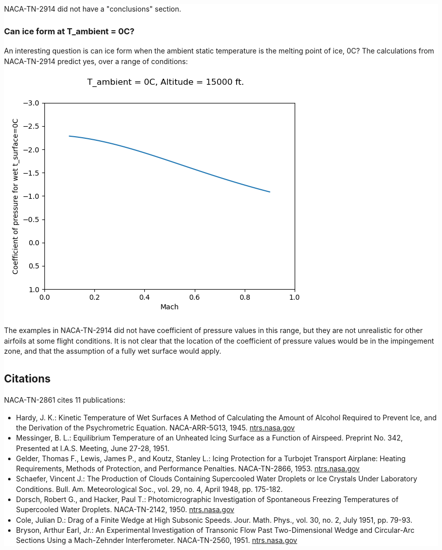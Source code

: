 NACA-TN-2914 did not have a "conclusions" section.

### Can ice form at T_ambient = 0C?

An interesting question is can ice form when the ambient static temperature is the melting point of ice, 0C? 
The calculations from NACA-TN-2914 predict yes, over a range of conditions:

![Cp values calculated](images/NACA-TN-2914/naca-tn-2914_cp_for_0c.png)  

The examples in NACA-TN-2914 did not have coefficient of pressure values in this range, 
but they are not unrealistic for other airfoils at some flight conditions. 
It is not clear that the location of the coefficient of pressure values would be in the impingement zone, 
and that the assumption of a fully wet surface would apply. 

## Citations

NACA-TN-2861 cites 11 publications: 

- Hardy, J. K.: Kinetic Temperature of Wet Surfaces A Method of Calculating the Amount of Alcohol Required to Prevent Ice, and the Derivation of the Psychrometric Equation. NACA-ARR-5G13, 1945. [ntrs.nasa.gov](https://ntrs.nasa.gov/citations/19930093546) 
- Messinger, B. L.: Equilibrium Temperature of an Unheated Icing Surface as a Function of Airspeed. Preprint No. 342, Presented at I.A.S. Meeting, June 27-28, 1951.  
- Gelder, Thomas F., Lewis, James P., and Koutz, Stanley L.: Icing Protection for a Turbojet Transport Airplane: Heating Requirements, Methods of Protection, and Performance Penalties. NACA-TN-2866, 1953. [ntrs.nasa.gov](https://ntrs.nasa.gov/citations/19930083662)  
- Schaefer, Vincent J.: The Production of Clouds Containing Supercooled Water Droplets or Ice Crystals Under Laboratory Conditions. Bull. Am. Meteorological Soc., vol. 29, no. 4, April 1948, pp. 175-182.  
- Dorsch, Robert G., and Hacker, Paul T.: Photomicrographic Investigation of Spontaneous Freezing Temperatures of Supercooled Water Droplets. NACA-TN-2142, 1950. [ntrs.nasa.gov](https://ntrs.nasa.gov/citations/19810068862)  
- Cole, Julian D.: Drag of a Finite Wedge at High Subsonic Speeds. Jour. Math. Phys., vol. 30, no. 2, July 1951, pp. 79-93.  
- Bryson, Arthur Earl, Jr.: An Experimental Investigation of Transonic Flow Past Two-Dimensional Wedge and Circular-Arc Sections Using a Mach-Zehnder Interferometer. NACA-TN-2560, 1951. [ntrs.nasa.gov](https://ntrs.nasa.gov/citations/19930083267)  